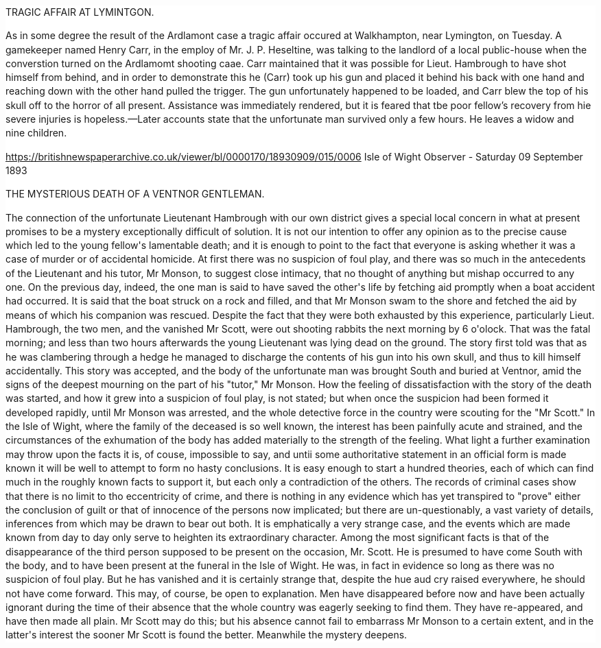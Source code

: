 TRAGIC AFFAIR AT LYMINTGON.

As in some degree the result of the Ardlamont case a tragic affair occured at Walkhampton, near Lymington, on Tuesday. A gamekeeper named Henry Carr, in the employ of Mr. J. P. Heseltine, was talking to the landlord of a local public-house when the converstion turned on the Ardlamomt shooting caae. Carr maintained that it was possible for Lieut. Hambrough to have shot himself from behind, and in order to demonstrate this he (Carr) took up his gun and placed it behind his back with one hand and reaching down with the other hand pulled the trigger. The gun unfortunately happened to be loaded, and Carr blew the top of his skull off to the horror of all present. Assistance was immediately rendered, but it is feared that tbe poor fellow’s recovery from hie severe injuries is hopeless.—Later accounts state that the unfortunate man survived only a few hours. He leaves a widow and nine children.

https://britishnewspaperarchive.co.uk/viewer/bl/0000170/18930909/015/0006
Isle of Wight Observer - Saturday 09 September 1893

THE MYSTERIOUS DEATH OF A VENTNOR GENTLEMAN.

The connection of the unfortunate Lieutenant Hambrough with our own district gives a special local concern in what at present promises to be a mystery exceptionally difficult of solution. It is not our intention to offer any opinion as to the precise cause which led to the young fellow's lamentable death; and it is enough to point to the fact that everyone is asking whether it was a case of murder or of accidental homicide. At first there was no suspicion of foul play, and there was so much in the antecedents of the Lieutenant and his tutor, Mr Monson, to suggest close intimacy, that no thought of anything but mishap occurred to any one. On the previous day, indeed, the one man is said to have saved the other's life by fetching aid promptly when a boat accident had occurred. It is said that the boat struck on a rock and filled, and that Mr Monson swam to the shore and fetched the aid by means of which his companion was rescued. Despite the fact that they were both exhausted by this experience, particularly Lieut. Hambrough, the two men, and the vanished Mr Scott, were out shooting rabbits the next morning by 6 o'olock. That was the fatal morning; and less than two hours afterwards the young Lieutenant was lying dead on the ground. The story first told was that as he was clambering through a hedge he managed to discharge the contents of his gun into his own skull, and thus to kill himself accidentally. This story was accepted, and the body of the unfortunate man was brought South and buried at Ventnor, amid the signs of the deepest mourning on the part of his "tutor," Mr Monson. How the feeling of dissatisfaction with the story of the death was started, and how it grew into a suspicion of foul play, is not stated; but when once the suspicion had been formed it developed rapidly, until Mr Monson was arrested, and the whole detective force in the country were scouting for the "Mr Scott." In the Isle of Wight, where the family of the deceased is so well known, the interest has been painfully acute and strained, and the circumstances of the exhumation of the body has added materially to the strength of the feeling. What light a further examination may throw upon the facts it is, of couse, impossible to say, and untii some authoritative statement in an official form is made known it will be well to attempt to form no hasty conclusions. It is easy enough to start a hundred theories, each of which can find much in the roughly known facts to support it, but each only a contradiction of the others. The records of criminal cases show that there is no limit to tho eccentricity of crime, and there is nothing in any evidence which has yet transpired to "prove" either the conclusion of guilt or that of innocence of the persons now implicated; but there are un-questionably, a vast variety of details, inferences from which may be drawn to bear out both. It is emphatically a very strange case, and the events which are made known from day to day only serve to heighten its extraordinary character. Among the most significant facts is that of the disappearance of the third person supposed to be present on the occasion, Mr. Scott. He is presumed to have come South with the body, and to have been present at the funeral in the Isle of Wight. He was, in fact in evidence so long as there was no suspicion of foul play. But he has vanished and it is certainly strange that, despite the hue aud cry raised everywhere, he should not have come forward. This may, of course, be open to explanation. Men have disappeared before now and have been actually ignorant during the time of their absence that the whole country was eagerly seeking to find them. They have re-appeared, and have then made all plain. Mr Scott may do this; but his absence cannot fail to embarrass Mr Monson to a certain extent, and in the latter's interest the sooner Mr Scott is found the better. Meanwhile the mystery deepens.
